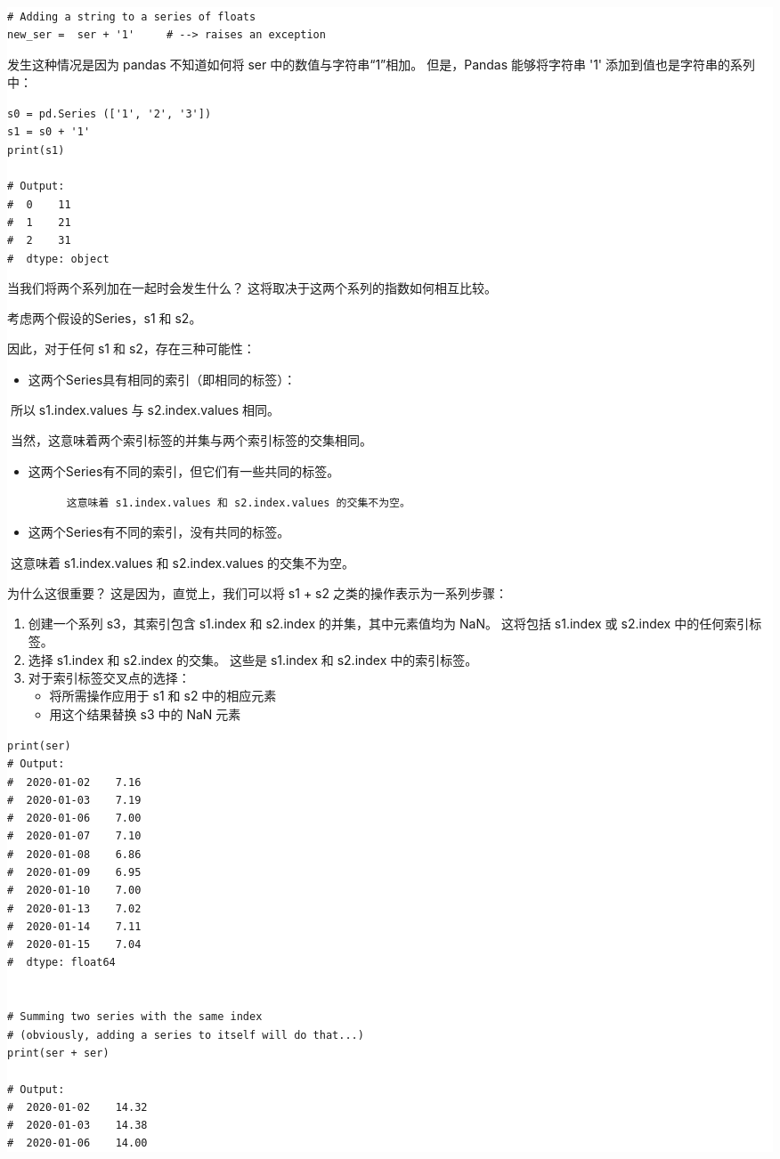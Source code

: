 ~~~
# Adding a string to a series of floats 
new_ser =  ser + '1'     # --> raises an exception
~~~

发生这种情况是因为 pandas 不知道如何将 ser 中的数值与字符串“1”相加。  但是，Pandas 能够将字符串 '1' 添加到值也是字符串的系列中：

~~~
s0 = pd.Series (['1', '2', '3']) 
s1 = s0 + '1' 
print(s1) 

# Output:
#  0    11 
#  1    21 
#  2    31 
#  dtype: object 
~~~

当我们将两个系列加在一起时会发生什么？  这将取决于这两个系列的指数如何相互比较。

考虑两个假设的Series，s1 和 s2。

因此，对于任何 s1 和 s2，存在三种可能性：

-  这两个Series具有相同的索引（即相同的标签）：

​			所以 s1.index.values 与 s2.index.values 相同。

​			当然，这意味着两个索引标签的并集与两个索引标签的交集相同。

- 这两个Series有不同的索引，但它们有一些共同的标签。

 			这意味着 s1.index.values 和 s2.index.values 的交集不为空。

- 这两个Series有不同的索引，没有共同的标签。

​		 	这意味着 s1.index.values 和 s2.index.values 的交集不为空。

为什么这很重要？  这是因为，直觉上，我们可以将 s1 + s2 之类的操作表示为一系列步骤：

1. 创建一个系列 s3，其索引包含 s1.index 和 s2.index 的并集，其中元素值均为 NaN。  这将包括 s1.index 或 s2.index 中的任何索引标签。
2. 选择 s1.index 和 s2.index 的交集。  这些是 s1.index 和 s2.index 中的索引标签。
3. 对于索引标签交叉点的选择：
   - 将所需操作应用于 s1 和 s2 中的相应元素
   - 用这个结果替换 s3 中的 NaN 元素

~~~
print(ser)
# Output:
#  2020-01-02    7.16
#  2020-01-03    7.19
#  2020-01-06    7.00
#  2020-01-07    7.10
#  2020-01-08    6.86
#  2020-01-09    6.95
#  2020-01-10    7.00
#  2020-01-13    7.02
#  2020-01-14    7.11
#  2020-01-15    7.04
#  dtype: float64


# Summing two series with the same index
# (obviously, adding a series to itself will do that...)
print(ser + ser)

# Output:
#  2020-01-02    14.32
#  2020-01-03    14.38
#  2020-01-06    14.00
~~~